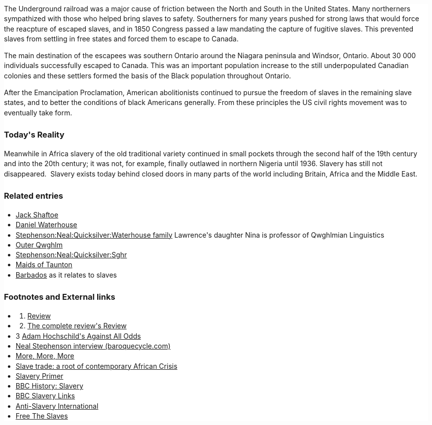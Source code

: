 The Underground railroad was a major cause of friction between the North and South in the United States. Many northerners sympathized with those who helped bring slaves to safety. Southerners for many years pushed for strong laws that would force the reacpture of escaped slaves, and in 1850 Congress passed a law mandating the capture of fugitive slaves. This prevented slaves from settling in free states and forced them to escape to Canada. 

The main destination of the escapees was southern Ontario around the Niagara peninsula and Windsor, Ontario. About 30 000 individuals successfully escaped to Canada. This was an important population increase to the still underpopulated Canadian colonies and these settlers formed the basis of the Black population throughout Ontario. 

After the Emancipation Proclamation, American abolitionists continued to pursue the freedom of slaves in the remaining slave states, and to better the conditions of black Americans generally. From these principles the US civil rights movement was to eventually take form.

### Today's Reality


Meanwhile in Africa slavery of the old traditional variety continued in small pockets through the second half of the 19th century and into the 20th century; it was not, for example, finally outlawed in northern Nigeria until 1936. Slavery has still not disappeared.  Slavery exists today behind closed doors in many parts of the world including Britain, Africa and the Middle East. 

### Related entries


* [Jack Shaftoe](/stephenson-neal-quicksilver-jack-shaftoe)
* [Daniel Waterhouse](/stephenson-neal-quicksilver-daniel-waterhouse)
* [Stephenson:Neal:Quicksilver:Waterhouse family](/stephenson-neal-quicksilver-waterhouse-family) Lawrence's daughter Nina is professor of Qwghlmian Linguistics
* [Outer Qwghlm](/outer-qwghlm)
* [Stephenson:Neal:Quicksilver:Sghr](/stephenson-neal-quicksilver-sghr)
* [Maids of Taunton](/maids-of-taunton)
* [Barbados](/barbados) as it relates to slaves


### Footnotes and External links


* 1. [Review](/http-www-januarymagazine-com-fiction-quicksilver-html)
* 2. [The complete review's Review](/http-www-complete-review-com-reviews-stephenn-qsilver-htm)
* 3 [Adam Hochschild's Against All Odds](/http-www-motherjones-com-news-feature-2004-01-12-403-html)
* [Neal Stephenson interview (baroquecycle.com)](/http-www-baroquecycle-com-interview-htm)
* [More, More, More](/http-books-guardian-co-uk-reviews-generalfiction-0-6121-1070331-00-html)
* [Slave trade: a root of contemporary African Crisis](/http-www-afbis-com-analysis-slave-htm)
* [Slavery Primer](/http-www-diduknow-info-slavery)
* [BBC History: Slavery](/http-www-bbc-co-uk-worldservice-africa-features-storyofafrica-index-section9-shtml)
* [BBC Slavery Links](/http-www-bbc-co-uk-worldservice-africa-features-storyofafrica-9generic5-shtml-2)
* [Anti-Slavery International](/http-en-wikipedia-org-wiki-anti-slavery-international)
* [Free The Slaves](/http-freetheslaves-net)
